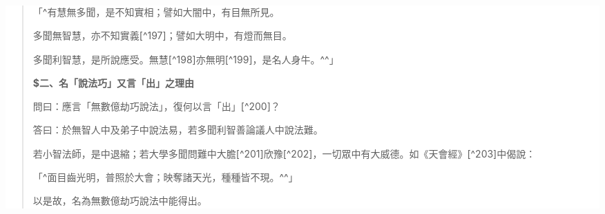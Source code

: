 >
> 「\^有慧無多聞，是不知實相；譬如大闇中，有目無所見。
>
> 多聞無智慧，亦不知實義[^197]；譬如大明中，有燈而無目。
>
> 多聞利智慧，是所說應受。無慧[^198]亦無明[^199]，是名人身牛。\^\^」
>
> **\$二、名「說法巧」又言「出」之理由**
>
> 問曰：應言「無數億劫巧說法」，復何以言「出」[^200]？
>
> 答曰：於無智人中及弟子中說法易，若多聞利智善論議人中說法難。
>
> 若小智法師，是中退縮；若大學多聞問難中大膽[^201]欣豫[^202]，一切眾中有大威德。如《天會經》[^203]中偈說：
>
> 「\^面目齒光明，普照於大會；映奪諸天光，種種皆不現。\^\^」
>
> 以是故，名為無數億劫巧說法中能得出。

[^1]: 《大通方廣懺悔滅罪莊嚴成佛經》卷3（大正85，1351b12-19）。

[^2]: 《大智度論》卷41：「\^無等名為佛，所以者何？**一切眾生、一切法無與等**者，是菩提心與佛相似。所以者何？因似果故，是名無等等心，是心無事不行，不求恩惠深固決定。\^\^」（大正25，362c29-363a3）

[^3]: 比：3.類，輩。《漢書•敘傳上》："班侍中本大將軍所舉，宜寵異之，益求其比，以輔聖德。"顏師古注："比，類也。"（《漢語大詞典》（五），p.258）

[^4]: 智＝知【宋】【元】【明】【宮】。（大正25，94d，n.13）

[^5]: 參見《大方等大集經》卷29〈12 無盡意菩品〉：

    > \^舍利弗言：「善男子！齊幾名眾生界。」無盡意言：「所有地界、水火風界其量無邊，而猶不多於眾生界。」舍利弗言：「唯！善男子！頗可得說譬喻比不？」無盡意言：「可說，但不得以小事為喻。舍利弗！東方去此盡一恒沙佛之世界，南、西、北方，四維，上、下，皆一恒沙佛世界，作一大海其水滿溢，使一恒河沙等諸眾生聚集，共以一毛破為百分，以一分毛渧取一渧，如是一恒河沙共取一渧，二恒河沙共取二渧，如是展轉乃至盡此滿大海水盡，是眾生界猶不可盡。\^\^」（大正13，199c1-11）
    >
    > 但《大智度論》此處是「佛對無盡意菩薩說」，而《大方等大集經》則是「無盡意菩薩對舍利弗說」。

[^6]: 參見Lamotte（1944, p.311,
    n.1）：《不可思議經》即是《入法界品》，即《華嚴經》之一部分。《大智度論》此處所引甚長之經文，其全文可見諸：（1）梵本Gaṇḍavyūha,
    D.T. SUZUKI（鈴木大拙）──H.
    IDZUMI（泉芳璟）校訂本，京都，1934-1936，pp.105-110。（2）《大方廣佛華嚴經》（六十華嚴）卷47（大正9，698c25-699b23）。（3）《大方廣佛華嚴經》（八十華嚴）卷64（大正10，344b3-345a12）。（4）《大方廣佛華嚴經》（四十華嚴）卷8（大正10，695c6-697a24）。《大智度論》此處所引述之《不可思議經》經文，與前揭四種版本並未完全相同。此處所載甚長之數量名目，在三種漢譯本已經有所刪略，而在梵文本也不盡一致。所以《大智度論》應該是使用一部現今不傳之特殊版本。

[^7]: 參見Lamotte（1944, p.311,
    n.2）：在梵文Gaṇḍavyūha原本，此位優婆夷名叫Āśā（「期望」之意），而在所有的漢譯本，其音寫方式均非常怪異──《大智度論》（大正25，94b14）作「漚舍那」，《六十華嚴》（大正9，697c7）及《八十華藏》（大正10，342c21-22）作「休捨」，《四十華嚴》（大正10，693b21）作「伊舍那」。

[^8]: 須達那（Sudhana），即是善財。

[^9]: 由＝遊【聖】。（大正25，94d，n.17）

[^10]: 耶＝那【石】。（大正25，94d，n.18）

[^11]: 𨢘：同「醯」。（《漢語大字典》（六），p.3593）

[^12]: 菩＝薩【元】【明】。（大正25，94d，n.22）

[^13]: 他＝陀【宋】【元】【明】【宮】。（大正25，94d，n.23）

[^14]: 烏＝象【宮】。（大正25，94d，n.28）

[^15]: 《大正藏》原作「𨢘」（大正25，94c6），今依《高麗藏》作「非」（第14冊，420c9）。

[^16]: 尼＝尸【明】【宮】。（大正25，94d，n.31）

[^17]: 陀＝他【宋】【元】【明】【宮】＊。（大正25，94d，n.42）

[^18]: 曰＝越【明】。（大正25，94d，n.44）

[^19]: 心＋（非為二三千大千國土微塵等眾生故發心）【聖】。（大正25，95d，n.2）

[^20]: 為－【宋】【元】【明】【宮】。（大正25，95d，n.5）

[^21]: 菩薩十大願相。（印順法師，《大智度論筆記》〔C014〕p.208）

    > 參見《大方廣佛華嚴經》卷64：「\^欲教化調伏一切眾生悉無餘故發菩提心，欲承事供養一切諸佛悉無餘故發菩提心，欲嚴淨一切諸佛國土悉無餘故發菩提心，欲護持一切諸佛正教悉無餘故發菩提心，欲成滿一切如來誓願悉無餘故發菩提心，欲往一切諸佛國土悉無餘故發菩提心，欲入一切諸佛眾會悉無餘故發菩提心，欲知一切世界中諸劫次第悉無餘故發菩提心，欲知一切眾生心海悉無餘故發菩提心，欲知一切眾生根海悉無餘故發菩提心，欲知一切眾生業海悉無餘故發菩提心，欲知一切眾生行海悉無餘故發菩提心，欲滅一切眾生諸煩惱海悉無餘故發菩提心，欲拔一切眾生煩惱習海悉無餘故發菩提心。善男子！取要言之，菩薩以如是等百萬阿僧祇方便行故發菩提心。\^\^」（大正10，344c12-27）

[^22]: 參見《摩訶般若波羅蜜多經》卷4〈13
    金剛品〉（大正8，243b9-244a17）；《放光般若經》卷3〈15
    摩訶薩品〉（大正8，19c1-20a14）；《光讚經》卷5〈11
    摩訶薩品〉（大正8，180b21-181b11）。


[^23]: （1）舍利弗說摩訶薩義，參見《摩訶般若波羅蜜經》卷4〈14
[^24]: 三事次第：1、得陀羅尼，2、得諸三昧，行空、無相、無作，3、已得等忍。
[^25]: 陀羅尼門，釋名：能持善不失，能遮惡不生。（印順法師，《大智度論筆記》〔A048〕p.83）
[^26]: 印順法師，《大樹緊那羅王所問經偈頌講記》，《華雨集》（一），pp.106-107：
[^27]: 九智：法智、類智（比智）、世俗智、他心智、苦智、集智、滅智、道智、無生智；如再加上「盡智」則為「十智」。「十智」之意涵，參見《大智度論》卷23（大正25，232c18-234a14）。
[^28]: （丹注云除盡智）六字夾註＝（除盡智）三字夾註【宋】【元】【明】【宮】＝（除盡智）三字本文【聖】＝（丹注云除盡智也）七字夾註【石】。（大正25，95d，n.41）
[^29]: （丹注云一意識）六字夾註＝（一意識）三字夾註【宋】【元】【明】〔丹注云一意識〕－【宮】＝（一意識也）四字夾註【石】＝（意識）二字本文【聖】。（大正25，95d，n.42）
[^30]: 陀羅尼功能：持所聞法不失，持令不墮二地，持令不為魔動。（印順法師，《大智度論筆記》〔A048〕p.83）
[^31]: 陀羅尼體：念力能持。（印順法師，《大智度論筆記》〔A048〕p.83）
[^32]: 間日瘧病：即隔日瘧，每隔一天發作一次。參見智者大師《禪門章》卷1：「\^問：事鄣除是伏，性鄣除是斷者，有頂禪那得還生欲耶？答：譬如瘧病，雖間日不發，後日即發。間日譬伏事善，得善譬斷性，雖復得差，非是永斷，明平復瘧。世智斷性鄣，非無漏斷，雖生有頂，還墮三途，如**平明復瘧**也。故《大經》云：世醫所療治，雖差已復生，即此義也。\^\^」（《卍新續藏》55，660a10-15）
[^33]: **陀羅尼數類**：廣說無量，略說五百，如聞持陀羅尼、分別知、入音聲、寂滅、無邊旋、隨地觀、威德、華嚴、淨音、虛空藏、海藏、分別諸法地、明諸法義陀羅尼等。（印順法師，《大智度論筆記》〔A048〕p.83）
[^34]: （1）《大正藏》及《高麗藏》原皆作「陀隣尼」（第14冊，422b13），今依前後文作「陀羅尼」。
[^35]: 另參見《大智度論》卷28（大正25，268a15-23）。
[^36]: 諸＝語【宋】【元】【明】【宮】【聖】【石】。（大正25，96d，n.14）
[^37]: 殊方：1.不同的方法、方向或旨趣。2.遠方，異域。漢班固《西都賦》："踰崑崙，越巨海，殊方異類，至於三萬里。"（《漢語大詞典》（五），p.158）
[^38]: 鞾（ㄒㄩㄝ）：同「靴」。（《漢語大字典》（七），p.4345）
[^39]: 菩薩作是念－【宋】【元】【明】【宮】【聖】。（大正25，96d，n.23）
[^40]: 德－【宋】【元】【明】【宮】。（大正25，96d，n.26）
[^41]: 音淨＝淨音【宋】【元】【明】【宮】。（大正25，96d，n.30）
[^42]: 參見《摩訶般若波羅蜜經》卷23：「\^菩薩摩訶薩行般若波羅蜜時，能具足無相尸羅波羅蜜而入菩薩位，入菩薩位已得無生法忍，行道種智得報得五神通，住**五百陀羅尼門**，得四無閡智，從一佛國至一佛國供養諸佛，成就眾生淨佛國土，雖入五道中，生死業報不能染污。\^\^」（大正8，390b24-c1）
[^43]: 另外，「聲聞法中何以無陀羅尼名，但大乘中有」，參見《大智度論》卷28（大正25，269b7-23）。
[^44]: **三三昧，三者差別**：
[^45]: 參見《長阿含經》卷8（9經）《眾集經》（大正1，50b1-2）；《增壹阿含經》卷16（大正2，630a29-b17）；《阿毘達磨大毘婆沙論》卷104（大正27，538a19-541c16）；《大智度論》卷20（大正25，206a8-208a2）。
[^46]: 五塵：色、聲、香、味、觸。
[^47]: 參見《阿毘達磨大毘婆沙論》卷33（大正27，172a10-27）。
[^48]: 實相：所謂畢竟空。（印順法師，《大智度論筆記》〔C003〕p.184）
[^49]: 恐怖：見有見無。（印順法師，《大智度論筆記》〔C012〕p.204）
[^50]: 參見《中論》卷3〈18
[^51]: 有關十八空，參見《大智度論》卷31（大正25，285b1-296b3）。
[^52]: 〔丹注云五道生有本有死有中有業〕十四字－【宮】【聖】〔丹注云〕－【宋】【元】【明】【石】。（大正25，96d，n.43）
[^53]: 三三昧之殊勝：能得涅槃門，令心平等不動，唯此是實三昧。（印順法師，《大智度論筆記》〔A049〕p.84）
[^54]: **三三昧與餘定之比較**：餘或愛多、慢多、見多，此實。（印順法師，《大智度論筆記》〔A049〕p.84）
[^55]: 空＝定【宋】【元】【明】【宮】【聖】。（大正25，96d，n.44）
[^56]: （印順法師，《大智度論筆記》〔A023〕p.43）
[^57]: 非禪－【宮】【聖】。（大正25，97d，n.2）
[^58]: 四空定－【宋】【元】【明】【宮】。（大正25，97d，n.3）
[^59]: 四辯：即四無礙解，或四無礙智──1、義無礙智，2、法無礙智，3、辭無礙智，4、樂說無礙智（辯無礙解）。參見《大智度論》卷25（大正25，246a22-247b2）。
[^60]: 《大智度論》卷21：「\^八背捨者，內有色外亦觀色是初背捨，內無色外觀色是第二背捨，淨背捨身作證第三背捨，四無色定及滅受想定是五，合為八背捨。背是淨潔五欲，離是著心，故名背捨。\^\^」（大正25，215a7-11）詳見《大智度論》卷21（大正25，215a11-216a3）。
[^61]: 八勝處：1、內有色想觀外色少勝處，2、內有色想觀外色多勝處，3、內無色想觀外色少勝處，4、內無色想觀外色多勝處，5、青勝處，6、黃勝處，7、赤勝處，8、白勝處。
[^62]: 九次第定：次第出入四禪、四無色乃至滅受想定（滅盡定）。
[^63]: 十一切處：即十遍處，觀地、水、火、風、青、黃、赤、白、空、識之十法，使其一一周遍於一切處也。
[^64]: **三昧之數類**：或言二十三，或言六十五，或言五百。大乘廣則無量，略則百八。（印順法師，《大智度論筆記》〔A049〕p.85）
[^65]: 《大智度論》卷17：「\^禪定相略說有二十三種：八味、八淨、七無漏。\^\^」（大正25，187a26-27）
[^66]: 《阿毘達磨大毘婆沙論》卷169：「\^此二十三若廣建立成六十五等至：謂前二十三加四無量、四無礙解、八解脫、八勝處、十遍處、六通、無諍、願智所依。\^\^」（大正27，852c5-7）
[^67]: 嚬呻＝頻申【宋】【元】【宮】【聖】。（大正25，97d，n.8）
[^68]: 莊嚴＝疾【宋】【元】【明】【宮】。（大正25，97d，n.10）
[^69]: 參見《摩訶般若波羅蜜經》卷5〈18
[^70]: 觀空名得三昧。得實相三昧：行三三昧。（印順法師，《大智度論筆記》〔A049〕p.85）
[^71]: 《大通方廣懺悔滅罪莊嚴成佛經》卷3（大正85，1351b20-c6）。
[^72]: 二忍 ┬ 等　忍 ── 眾生中等忍 ┬--- 因
[^73]: 生等＝等心等念眾生，眾生空相一等無異。
[^74]: 相－【宋】【元】【明】【宮】。（大正25，97d，n.26）
[^75]: 答難：等觀眾生不墮顛倒難。（印順法師，《大智度論筆記》〔C010〕p.201）
[^76]: 生忍＝心等無礙直入不退。（印順法師，《大智度論筆記》〔C012〕p.204）
[^77]: 法等＝諸法入不二門、入實相門。（印順法師，《大智度論筆記》〔C012〕p.204）
[^78]: 參見《維摩詰所說經》卷2〈9
[^79]: 深法忍：實相法中深入不轉無礙。（印順法師，《大智度論筆記》〔A050〕p.86）
[^80]: 印順法師，《大智度論》（標點本）（一），p.194校勘：「此二行偈舊刻分開為四句。」
[^81]: 無生忍：得解脫，捨相待，滅戲論，斷言語，心通無礙，不動不退。
[^82]: （丹注云於邪見得離故言解脫也）十三字夾註＝（於邪見得離故言解脫）九字夾註【宋】【元】【明】【石】＝（於邪見得離故言解脫）九字本文【聖】〔丹注云於邪見得離故言解脫也〕十三字－【宮】。（大正25，97d，n.31）
[^83]: （空非...是）十五字＝（非空非不空非空不取故言非如是）十四字【聖】。（大正25，97d，n.32）
[^84]: 〔丹注云於空不取故言非也〕十一字－【宮】〔丹注云〕－【宋】【元】【明】【石】。（大正25，97d，n.33）
[^85]: 無生法忍：助佛道初門。（印順法師，《大智度論筆記》〔C010〕p.200）
[^86]: 參見《大智度論》卷5（大正25，95c1-96b29）。
[^87]: 《摩訶般若波羅蜜經》卷1〈1 序品〉（大正8，217a15）。
[^88]: 大－【宋】【元】【明】【宮】。（大正25，97d，n.35）
[^89]: （丹注云得佛得道時所得也）十一字＝（得佛道時所得）六字【聖】＝（得佛得道時所得也）【石】〔丹注云得佛得道時所得也〕十一字－【宮】。（大正25，97d，n.36）
[^90]: **共凡夫陀羅尼**：聞持、分別眾生、歸命**不捨救護**陀羅尼。（印順法師，《大智度論筆記》〔A048〕p.83）〔「不捨救護」，《大正藏》作「救護不捨」〕
[^91]: 參見Lamotte（1944, p.329,
[^92]: ┌ 身能飛行，如鳥無礙
[^93]: 參見Lamotte（1944, p.329,
[^94]: 三乘聖果不同：佛有聖如意通；餘無。（印順法師，《大智度論筆記》〔C008〕p.196）
[^95]: 從四如意足生，次第生，非一時（緣色故）。（印順法師，《大智度論筆記》〔A051〕p.86）
[^96]: 覆＝麁【宋】【元】【明】【宮】。（大正25，98d，n.5）
[^97]: 有關天眼通，參見《阿毘達磨大毘婆沙論》卷149-150（大正27，763b29-767b5）；《阿毘達磨俱舍論》卷27〈7
[^98]: 見＝是【宋】【元】【明】【宮】【聖】【石】。（大正25，98d，n.6）
[^99]: **二種菩薩**：得法身、未得法身。
[^100]: 參見《大智度論》卷7（大正25，112b16-c2）。
[^101]: 參見Lamotte（1944, p.331,
[^102]: 三乘聖果不同：天眼小羅漢一二，大羅漢辟支二三。（印順法師，《大智度論筆記》〔C008〕p.196）
[^103]: **識宿命通**：所識境相，大小差別。（印順法師，《大智度論筆記》〔A051〕p.86）
[^104]: 參見Lamotte（1944, p.332, n.2）：《阿毘達磨俱舍論》卷27〈7
[^105]: 三乘聖果不同：宿命，二乘極知八萬，菩薩佛無量。（印順法師，《大智度論筆記》〔C008〕p.196）
[^106]: **知他心通**：所知境，能得因。他心智之前相。（印順法師，《大智度論筆記》〔A051〕p.86）
[^107]: 另參見《大智度論》卷28〈1 序品〉（大正25，265b17-266b11）。
[^108]: 《阿毘達磨俱舍論》卷27〈7
[^109]: 綺語之報：雖實而人不信。（印順法師，《大智度論筆記》〔A052〕p.89）
[^110]: 四向：1.向著四面，四出。2.四周，四方。（《漢語大詞典》（三），p.577）
[^111]: 參見Lamotte（1944, p.334,
[^112]: 《大莊嚴論經》卷7：
[^113]: 貪利養如毛繩縛。（印順法師，《大智度論筆記》〔H001〕p.386）
[^114]: 七寶，《增壹阿含經》卷26：「\^所謂七寶者，金、銀、**水精**、琉璃、馬瑙、赤珠、車磲。\^\^」（大正2，695b14-15）《佛本行集經》卷1：「\^七寶莊嚴，所謂金、銀、**頗梨**、琉璃、赤真珠等、車磲、馬瑙而以挍飾。\^\^」（大正3，656c2-4）
[^115]: 參見《大莊嚴論經》卷7（41經）（大正4，292c12-293a21）。
[^116]: **訥口**：謂不善於說話。《史記‧李將軍列傳》："廣訥口少言，與人居則畫地為軍陳，射闊狹以飲。"（《漢語大詞典》（十一），p.67）
[^117]: （1）
[^118]: 參見《長阿含經》卷10〈9
[^119]: 小＝少【宋】【元】【明】【宮】。（大正25，99d，n.9）